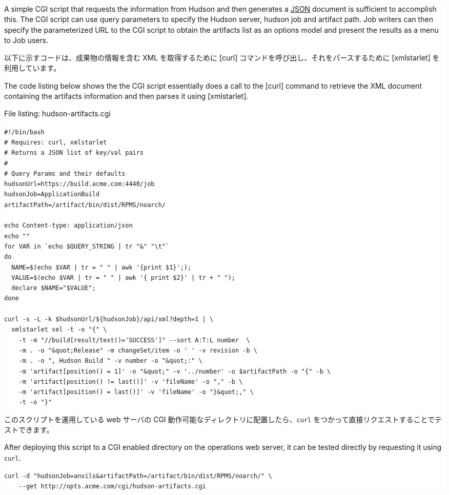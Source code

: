 A simple CGI script that requests the information from Hudson and then
generates a [JSON] document is sufficient to accomplish this. The CGI
script can use query parameters to specify the Hudson server, hudson job
and artifact path. Job writers can then specify the parameterized URL
to the CGI script to obtain the artifacts list as an options model
and present the results as a menu to Job users.

以下に示すコードは、成果物の情報を含む XML を取得するために [curl] コマンドを呼び出し、それをパースするために [xmlstarlet] を利用しています。

The code listing below shows the the CGI script essentially does a
call to the [curl] command to retrieve the XML document
containing the artifacts information and then parses it using
[xmlstarlet].
 
File listing: hudson-artifacts.cgi
 
    #!/bin/bash
    # Requires: curl, xmlstarlet
    # Returns a JSON list of key/val pairs
    #
    # Query Params and their defaults
    hudsonUrl=https://build.acme.com:4440/job
    hudsonJob=ApplicationBuild
    artifactPath=/artifact/bin/dist/RPMS/noarch/
    
    echo Content-type: application/json
    echo ""
    for VAR in `echo $QUERY_STRING | tr "&" "\t"`
    do
      NAME=$(echo $VAR | tr = " " | awk '{print $1}';);
      VALUE=$(echo $VAR | tr = " " | awk '{ print $2}' | tr + " ");
      declare $NAME="$VALUE";
    done

    curl -s -L -k $hudsonUrl/${hudsonJob}/api/xml?depth=1 | \
      xmlstarlet sel -t -o "{" \
        -t -m "//build[result/text()='SUCCESS']" --sort A:T:L number  \
        -m . -o "&quot;Release" -m changeSet/item -o ' ' -v revision -b \
        -m . -o ", Hudson Build " -v number -o "&quot;:" \
        -m 'artifact[position() = 1]' -o "&quot;" -v '../number' -o $artifactPath -o "{" -b \
        -m 'artifact[position() != last()]' -v 'fileName' -o "," -b \
        -m 'artifact[position() = last()]' -v 'fileName' -o "}&quot;," \
        -t -o "}"

このスクリプトを運用している web サーバの CGI 動作可能なディレクトリに配置したら、`curl` をつかって直接リクエストすることでテストできます。

After deploying this script to a CGI enabled directory on the
operations web server, it can be tested directly by requesting it using `curl`.

    curl -d "hudsonJob=anvils&artifactPath=/artifact/bin/dist/RPMS/noarch/" \
        --get http://opts.acme.com/cgi/hudson-artifacts.cgi


[Hudson]: http://hudson-ci.org/
[Hudson API]: http://wiki.hudson-ci.org/display/HUDSON/Remote+access+API
[JSON]: http://www.json.org/
[Yum]: http://yum.baseurl.org/
[RPM]: http://www.rpm.org/
[repoquery]: http://linux.die.net/man/1/repoquery